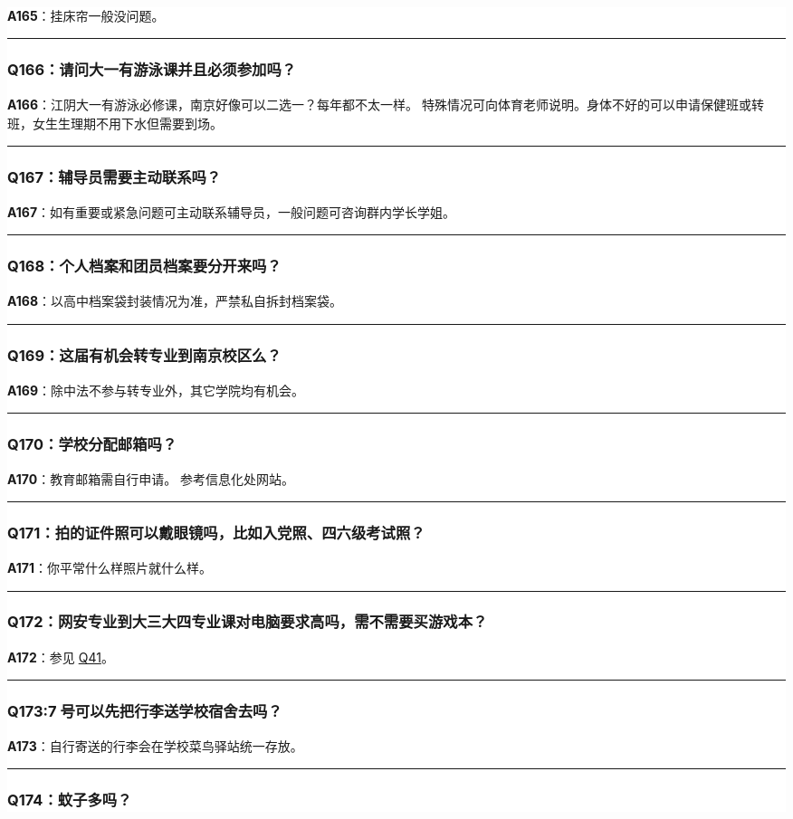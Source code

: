 **A165**：挂床帘一般没问题。

---

### Q166：请问大一有游泳课并且必须参加吗？

**A166**：江阴大一有游泳必修课，南京好像可以二选一？每年都不太一样。
特殊情况可向体育老师说明。身体不好的可以申请保健班或转班，女生生理期不用下水但需要到场。

---

### Q167：辅导员需要主动联系吗？

**A167**：如有重要或紧急问题可主动联系辅导员，一般问题可咨询群内学长学姐。

---

### Q168：个人档案和团员档案要分开来吗？

**A168**：以高中档案袋封装情况为准，严禁私自拆封档案袋。

---

### Q169：这届有机会转专业到南京校区么？

**A169**：除中法不参与转专业外，其它学院均有机会。

---

### Q170：学校分配邮箱吗？

**A170**：教育邮箱需自行申请。 参考信息化处网站。

---

### Q171：拍的证件照可以戴眼镜吗，比如入党照、四六级考试照？

**A171**：你平常什么样照片就什么样。

---

### Q172：网安专业到大三大四专业课对电脑要求高吗，需不需要买游戏本？

**A172**：参见 [Q41](#q41-关于电脑配置选择)。

---

### Q173:7 号可以先把行李送学校宿舍去吗？

**A173**：自行寄送的行李会在学校菜鸟驿站统一存放。

---

### Q174：蚊子多吗？
